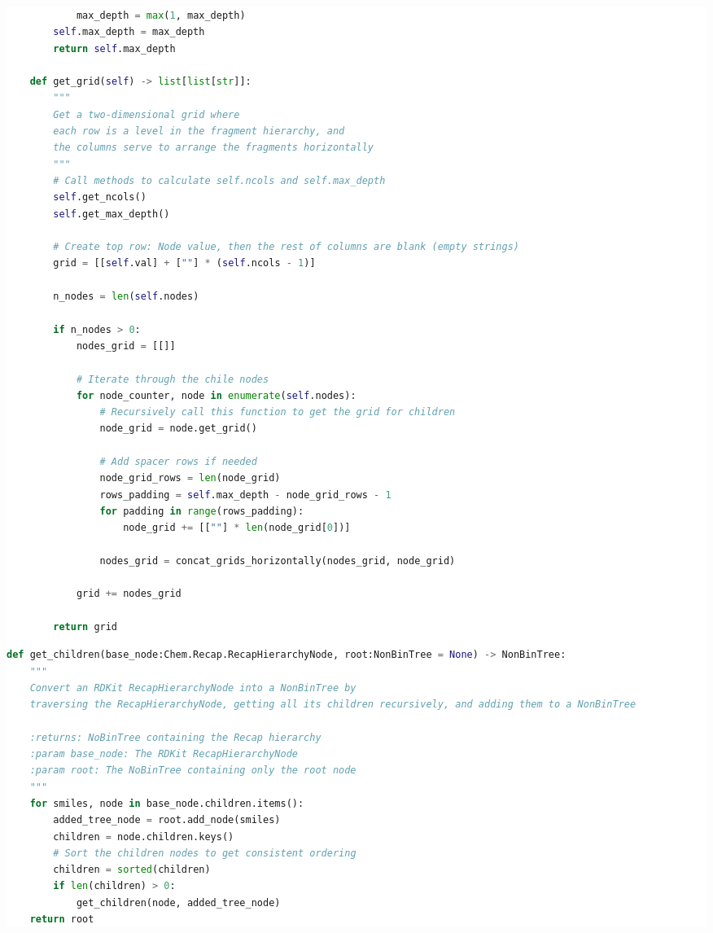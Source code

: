 ```python
            max_depth = max(1, max_depth)
        self.max_depth = max_depth
        return self.max_depth

    def get_grid(self) -> list[list[str]]:
        """
        Get a two-dimensional grid where
        each row is a level in the fragment hierarchy, and
        the columns serve to arrange the fragments horizontally
        """
        # Call methods to calculate self.ncols and self.max_depth
        self.get_ncols()
        self.get_max_depth()

        # Create top row: Node value, then the rest of columns are blank (empty strings)
        grid = [[self.val] + [""] * (self.ncols - 1)]

        n_nodes = len(self.nodes)

        if n_nodes > 0:
            nodes_grid = [[]]

            # Iterate through the chile nodes
            for node_counter, node in enumerate(self.nodes):
                # Recursively call this function to get the grid for children
                node_grid = node.get_grid()

                # Add spacer rows if needed
                node_grid_rows = len(node_grid)
                rows_padding = self.max_depth - node_grid_rows - 1
                for padding in range(rows_padding):
                    node_grid += [[""] * len(node_grid[0])]

                nodes_grid = concat_grids_horizontally(nodes_grid, node_grid)

            grid += nodes_grid

        return grid
```


```python
def get_children(base_node:Chem.Recap.RecapHierarchyNode, root:NonBinTree = None) -> NonBinTree:
    """
    Convert an RDKit RecapHierarchyNode into a NonBinTree by
    traversing the RecapHierarchyNode, getting all its children recursively, and adding them to a NonBinTree

    :returns: NoBinTree containing the Recap hierarchy
    :param base_node: The RDKit RecapHierarchyNode
    :param root: The NoBinTree containing only the root node
    """
    for smiles, node in base_node.children.items():
        added_tree_node = root.add_node(smiles)
        children = node.children.keys()
        # Sort the children nodes to get consistent ordering
        children = sorted(children)
        if len(children) > 0:
            get_children(node, added_tree_node)
    return root
```
